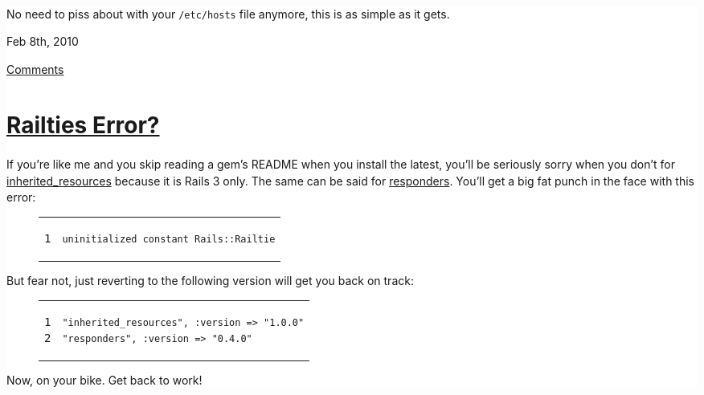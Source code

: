 No need to piss about with your `/etc/hosts` file anymore, this is as simple as it gets.

<time datetime="2010-02-08T18:26:02+00:00" pubdate data-updated="true">Feb 8<span>th</span>, 2010</time>

[Comments](/ghost-and-local-hostnames//blog/page/2/index.html#disqus_thread)

# [Railties Error?](/the-inherited-resources-railties-error/)

If you’re like me and you skip reading a gem’s README when you install the latest, you’ll be seriously sorry when you don’t for [inherited\_resources](http://github.com/josevalim/inherited_resources) because it is Rails 3 only. The same can be said for [responders](http://github.com/plataformatec/responders). You’ll get a big fat punch in the face with this error:

<figure class="code"><div class="highlight"><table><tr>
<td class="gutter"><pre class="line-numbers"><span class="line-number">1</span>
</pre></td>
<td class="code"><pre><code class=""><span class="line">uninitialized constant Rails::Railtie</span></code></pre></td>
</tr></table></div></figure>

But fear not, just reverting to the following version will get you back on track:

<figure class="code"><figcaption><span></span></figcaption><div class="highlight"><table><tr>
<td class="gutter"><pre class="line-numbers"><span class="line-number">1</span>
<span class="line-number">2</span>
</pre></td>
<td class="code"><pre><code class="ruby"><span class="line"><span class="s2">"inherited_resources"</span><span class="p">,</span> <span class="ss">:version</span> <span class="o">=&gt;</span> <span class="s2">"1.0.0"</span>
</span><span class="line"><span class="s2">"responders"</span><span class="p">,</span> <span class="ss">:version</span> <span class="o">=&gt;</span> <span class="s2">"0.4.0"</span>
</span></code></pre></td>
</tr></table></div></figure>

Now, on your bike. Get back to work!